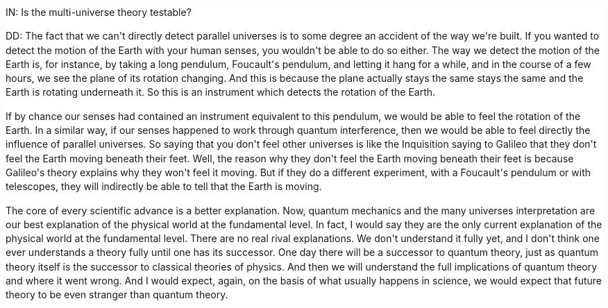 IN: Is the multi-universe theory testable? 

DD: The fact that we can't directly detect parallel universes is to some degree an accident of the way we're built. If you wanted to detect the motion of the Earth with your human senses, you wouldn't be able to do so either. The way we detect the motion of the Earth is, for instance, by taking a long pendulum, Foucault's pendulum, and letting it hang for a while, and in the course of a few hours, we see the plane of its rotation changing. And this is because the plane actually stays the same stays the same and the Earth is rotating underneath it. So this is an instrument which detects the rotation of the Earth.  

If by chance our senses had contained an instrument equivalent to this pendulum, we would be able to feel the rotation of the Earth. In a similar way, if our senses happened to work through quantum interference, then we would be able to feel directly the influence of parallel universes. So saying that you don't feel other universes is like the Inquisition saying to Galileo that they don't feel the Earth moving beneath their feet. Well, the reason why they don't feel the Earth moving beneath their feet is because Galileo's theory explains why they won't feel it moving. But if they do a different experiment, with a Foucault's pendulum or with telescopes, they will indirectly be able to tell that the Earth is moving. 

The core of every scientific advance is a better explanation. Now, quantum mechanics and the many universes interpretation are our best explanation of the physical world at the fundamental level. In fact, I would say they are the only current explanation of the physical world at the fundamental level. There are no real rival explanations. We don't understand it fully yet, and I don't think one ever understands a theory fully until one has its successor. One day there will be a successor to quantum theory, just as quantum theory itself is the successor to classical theories of physics. And then we will understand the full implications of quantum theory and where it went wrong. And I would expect, again, on the basis of what usually happens in science, we would expect that future theory to be even stranger than quantum theory.